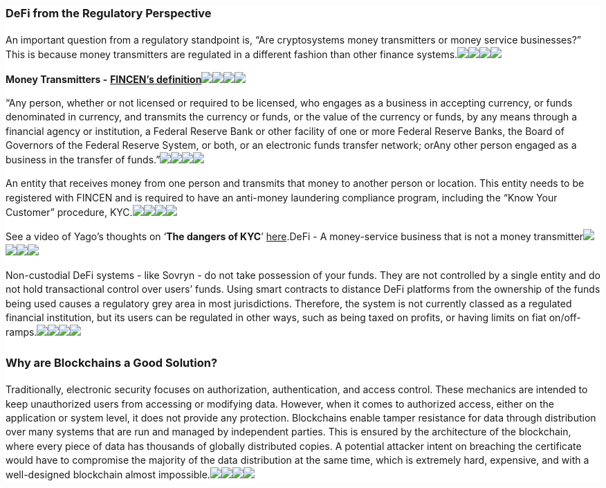 ### DeFi from the Regulatory Perspective

An important question from a regulatory standpoint is, “Are cryptosystems money transmitters or money service businesses?” This is because money transmitters are regulated in a different fashion than other finance systems.![](https://hackernoon.com/emojis/heart.png)![](https://hackernoon.com/emojis/light.png)![](https://hackernoon.com/emojis/money.png)![](https://hackernoon.com/emojis/thumbs-down.png)

**Money Transmitters -** [**FINCEN’s definition**](https://www.fincen.gov/resources/statutes-regulations/administrative-rulings/definition-money-transmitter-merchant-payment?ref=hackernoon.com)![](https://hackernoon.com/emojis/heart.png)![](https://hackernoon.com/emojis/light.png)![](https://hackernoon.com/emojis/money.png)![](https://hackernoon.com/emojis/thumbs-down.png)

“Any person, whether or not licensed or required to be licensed, who engages as a business in accepting currency, or funds denominated in currency, and transmits the currency or funds, or the value of the currency or funds, by any means through a financial agency or institution, a Federal Reserve Bank or other facility of one or more Federal Reserve Banks, the Board of Governors of the Federal Reserve System, or both, or an electronic funds transfer network; orAny other person engaged as a business in the transfer of funds.”![](https://hackernoon.com/emojis/heart.png)![](https://hackernoon.com/emojis/light.png)![](https://hackernoon.com/emojis/money.png)![](https://hackernoon.com/emojis/thumbs-down.png)

An entity that receives money from one person and transmits that money to another person or location. This entity needs to be registered with FINCEN and is required to have an anti-money laundering compliance program, including the “Know Your Customer” procedure, KYC.![](https://hackernoon.com/emojis/heart.png)![](https://hackernoon.com/emojis/light.png)![](https://hackernoon.com/emojis/money.png)![](https://hackernoon.com/emojis/thumbs-down.png)

See a video of Yago’s thoughts on ‘**The dangers of KYC**’ [here](https://www.youtube.com/watch?v=9QtJ6oo-QuY&ab_channel=Sovryn&ref=hackernoon.com).DeFi - A money-service business that is not a money transmitter![](https://hackernoon.com/emojis/heart.png)![](https://hackernoon.com/emojis/light.png)![](https://hackernoon.com/emojis/money.png)![](https://hackernoon.com/emojis/thumbs-down.png)

Non-custodial DeFi systems - like Sovryn - do not take possession of your funds. They are not controlled by a single entity and do not hold transactional control over users’ funds. Using smart contracts to distance DeFi platforms from the ownership of the funds being used causes a regulatory grey area in most jurisdictions. Therefore, the system is not currently classed as a regulated financial institution, but its users can be regulated in other ways, such as being taxed on profits, or having limits on fiat on/off-ramps.![](https://hackernoon.com/emojis/heart.png)![](https://hackernoon.com/emojis/light.png)![](https://hackernoon.com/emojis/money.png)![](https://hackernoon.com/emojis/thumbs-down.png)

### Why are Blockchains a Good Solution?

Traditionally, electronic security focuses on authorization, authentication, and access control. These mechanics are intended to keep unauthorized users from accessing or modifying data. However, when it comes to authorized access, either on the application or system level, it does not provide any protection. Blockchains enable tamper resistance for data through distribution over many systems that are run and managed by independent parties. This is ensured by the architecture of the blockchain, where every piece of data has thousands of globally distributed copies. A potential attacker intent on breaching the certificate would have to compromise the majority of the data distribution at the same time, which is extremely hard, expensive, and with a well-designed blockchain almost impossible.![](https://hackernoon.com/emojis/heart.png)![](https://hackernoon.com/emojis/light.png)![](https://hackernoon.com/emojis/money.png)![](https://hackernoon.com/emojis/thumbs-down.png)
